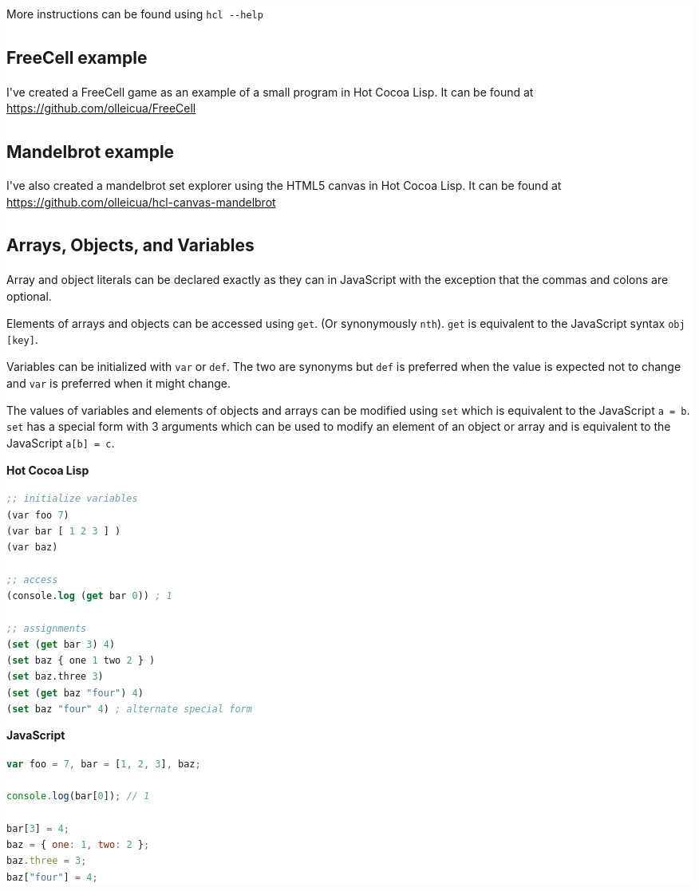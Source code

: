 More instructions can be found using `hcl --help`

FreeCell example
----

I've created a FreeCell game as an example of a small program in Hot
Cocoa Lisp.  It can be found at https://github.com/olleicua/FreeCell

Mandelbrot example
----

I've also created a mandelbrot set explorer using the HTML5 canvas in Hot
Cocoa Lisp.  It can be found at https://github.com/olleicua/hcl-canvas-mandelbrot

Arrays, Objects, and Variables
----

Array and object literals can be declared exactly as they can in
JavaScript with the exception that the commas and colons are optional.

Elements of arrays and objects can be accessed using `get`. (Or
synonymously `nth`).  `get` is equivalent to the JavaScript syntax
`obj[key]`.

Variables can be initialized with `var` or `def`.  The two are
synonyms but `def` is preferred when the value is expected not to
change and `var` is preferred when it might change.

The values of variables and elements of objects and arrays can be
modified using `set` which is equivalent to the JavaScript `a = b`.
`set` has a special form with 3 arguments which can be used to modify
an element of an object or array and is equivalent to the JavaScript
`a[b] = c`.

**Hot Cocoa Lisp**

```lisp
;; initialize variables
(var foo 7)
(var bar [ 1 2 3 ] )
(var baz)

;; access
(console.log (get bar 0)) ; 1

;; assignments
(set (get bar 3) 4)
(set baz { one 1 two 2 } )
(set baz.three 3)
(set (get baz "four") 4)
(set baz "four" 4) ; alternate special form
```

**JavaScript**

```javascript
var foo = 7, bar = [1, 2, 3], baz;

console.log(bar[0]); // 1

bar[3] = 4;
baz = { one: 1, two: 2 };
baz.three = 3;
baz["four"] = 4;
```
